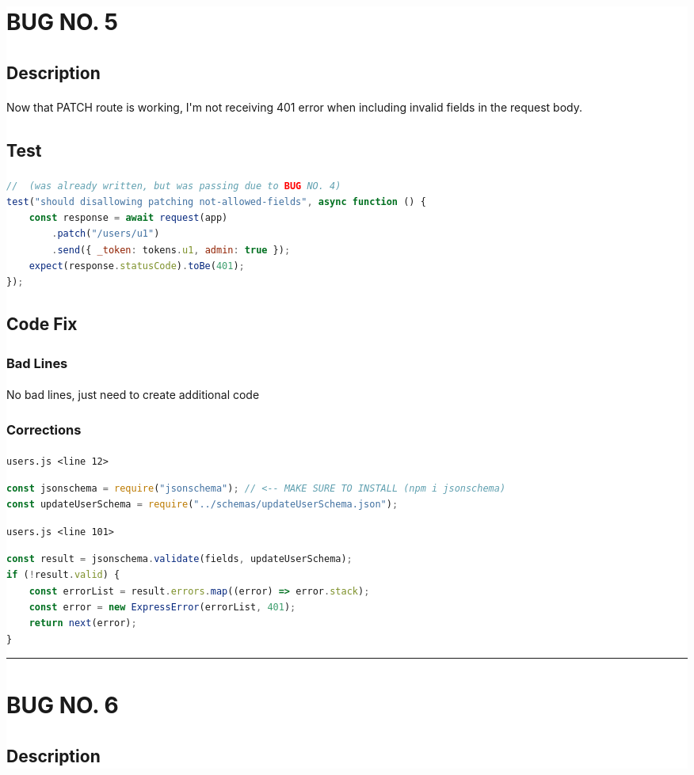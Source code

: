 
# BUG NO. 5

## Description

Now that PATCH route is working, I'm not receiving 401 error when including invalid fields in the request body.

## Test

```JavaScript
//  (was already written, but was passing due to BUG NO. 4)
test("should disallowing patching not-allowed-fields", async function () {
	const response = await request(app)
		.patch("/users/u1")
		.send({ _token: tokens.u1, admin: true });
	expect(response.statusCode).toBe(401);
});
```

## Code Fix

### Bad Lines

No bad lines, just need to create additional code

### Corrections

`users.js <line 12>`

```JavaScript
const jsonschema = require("jsonschema"); // <-- MAKE SURE TO INSTALL (npm i jsonschema)
const updateUserSchema = require("../schemas/updateUserSchema.json");
```

`users.js <line 101>`

```JavaScript
const result = jsonschema.validate(fields, updateUserSchema);
if (!result.valid) {
	const errorList = result.errors.map((error) => error.stack);
	const error = new ExpressError(errorList, 401);
	return next(error);
}
```

---

# BUG NO. 6

## Description
